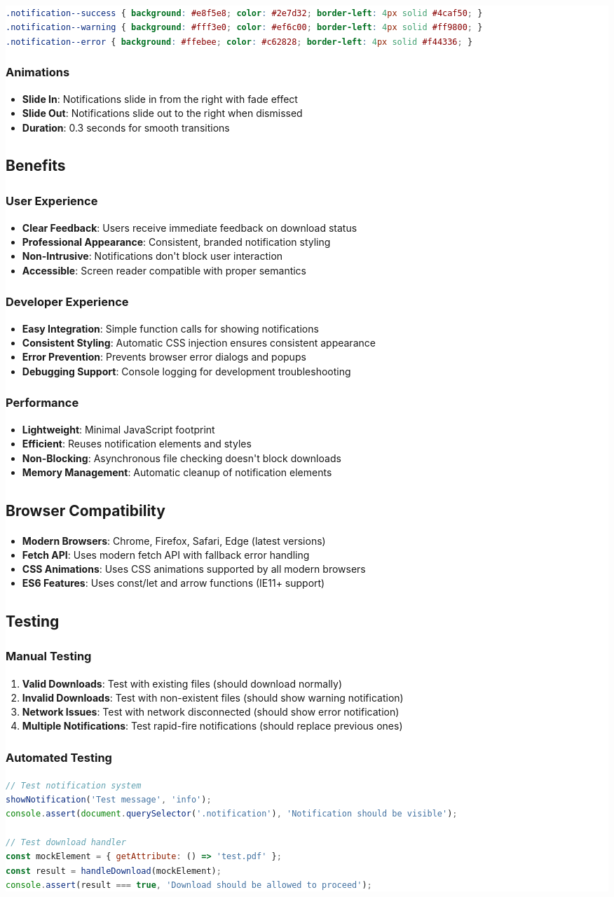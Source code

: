 ```css
.notification--success { background: #e8f5e8; color: #2e7d32; border-left: 4px solid #4caf50; }
.notification--warning { background: #fff3e0; color: #ef6c00; border-left: 4px solid #ff9800; }
.notification--error { background: #ffebee; color: #c62828; border-left: 4px solid #f44336; }
```

### Animations
- **Slide In**: Notifications slide in from the right with fade effect
- **Slide Out**: Notifications slide out to the right when dismissed
- **Duration**: 0.3 seconds for smooth transitions

## Benefits

### User Experience
- **Clear Feedback**: Users receive immediate feedback on download status
- **Professional Appearance**: Consistent, branded notification styling
- **Non-Intrusive**: Notifications don't block user interaction
- **Accessible**: Screen reader compatible with proper semantics

### Developer Experience
- **Easy Integration**: Simple function calls for showing notifications
- **Consistent Styling**: Automatic CSS injection ensures consistent appearance
- **Error Prevention**: Prevents browser error dialogs and popups
- **Debugging Support**: Console logging for development troubleshooting

### Performance
- **Lightweight**: Minimal JavaScript footprint
- **Efficient**: Reuses notification elements and styles
- **Non-Blocking**: Asynchronous file checking doesn't block downloads
- **Memory Management**: Automatic cleanup of notification elements

## Browser Compatibility
- **Modern Browsers**: Chrome, Firefox, Safari, Edge (latest versions)
- **Fetch API**: Uses modern fetch API with fallback error handling
- **CSS Animations**: Uses CSS animations supported by all modern browsers
- **ES6 Features**: Uses const/let and arrow functions (IE11+ support)

## Testing

### Manual Testing
1. **Valid Downloads**: Test with existing files (should download normally)
2. **Invalid Downloads**: Test with non-existent files (should show warning notification)
3. **Network Issues**: Test with network disconnected (should show error notification)
4. **Multiple Notifications**: Test rapid-fire notifications (should replace previous ones)

### Automated Testing
```javascript
// Test notification system
showNotification('Test message', 'info');
console.assert(document.querySelector('.notification'), 'Notification should be visible');

// Test download handler
const mockElement = { getAttribute: () => 'test.pdf' };
const result = handleDownload(mockElement);
console.assert(result === true, 'Download should be allowed to proceed');
```
